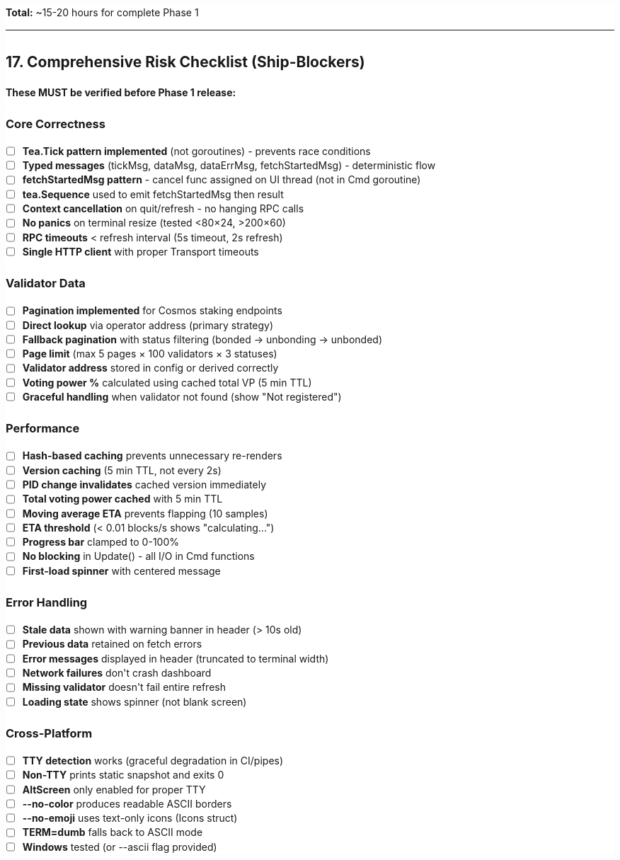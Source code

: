 **Total:** ~15-20 hours for complete Phase 1

---

## 17. Comprehensive Risk Checklist (Ship-Blockers)

**These MUST be verified before Phase 1 release:**

### Core Correctness
- [ ] **Tea.Tick pattern implemented** (not goroutines) - prevents race conditions
- [ ] **Typed messages** (tickMsg, dataMsg, dataErrMsg, fetchStartedMsg) - deterministic flow
- [ ] **fetchStartedMsg pattern** - cancel func assigned on UI thread (not in Cmd goroutine)
- [ ] **tea.Sequence** used to emit fetchStartedMsg then result
- [ ] **Context cancellation** on quit/refresh - no hanging RPC calls
- [ ] **No panics** on terminal resize (tested <80×24, >200×60)
- [ ] **RPC timeouts** < refresh interval (5s timeout, 2s refresh)
- [ ] **Single HTTP client** with proper Transport timeouts

### Validator Data
- [ ] **Pagination implemented** for Cosmos staking endpoints
- [ ] **Direct lookup** via operator address (primary strategy)
- [ ] **Fallback pagination** with status filtering (bonded → unbonding → unbonded)
- [ ] **Page limit** (max 5 pages × 100 validators × 3 statuses)
- [ ] **Validator address** stored in config or derived correctly
- [ ] **Voting power %** calculated using cached total VP (5 min TTL)
- [ ] **Graceful handling** when validator not found (show "Not registered")

### Performance
- [ ] **Hash-based caching** prevents unnecessary re-renders
- [ ] **Version caching** (5 min TTL, not every 2s)
- [ ] **PID change invalidates** cached version immediately
- [ ] **Total voting power cached** with 5 min TTL
- [ ] **Moving average ETA** prevents flapping (10 samples)
- [ ] **ETA threshold** (< 0.01 blocks/s shows "calculating...")
- [ ] **Progress bar** clamped to 0-100%
- [ ] **No blocking** in Update() - all I/O in Cmd functions
- [ ] **First-load spinner** with centered message

### Error Handling
- [ ] **Stale data** shown with warning banner in header (> 10s old)
- [ ] **Previous data** retained on fetch errors
- [ ] **Error messages** displayed in header (truncated to terminal width)
- [ ] **Network failures** don't crash dashboard
- [ ] **Missing validator** doesn't fail entire refresh
- [ ] **Loading state** shows spinner (not blank screen)

### Cross-Platform
- [ ] **TTY detection** works (graceful degradation in CI/pipes)
- [ ] **Non-TTY** prints static snapshot and exits 0
- [ ] **AltScreen** only enabled for proper TTY
- [ ] **--no-color** produces readable ASCII borders
- [ ] **--no-emoji** uses text-only icons (Icons struct)
- [ ] **TERM=dumb** falls back to ASCII mode
- [ ] **Windows** tested (or --ascii flag provided)
